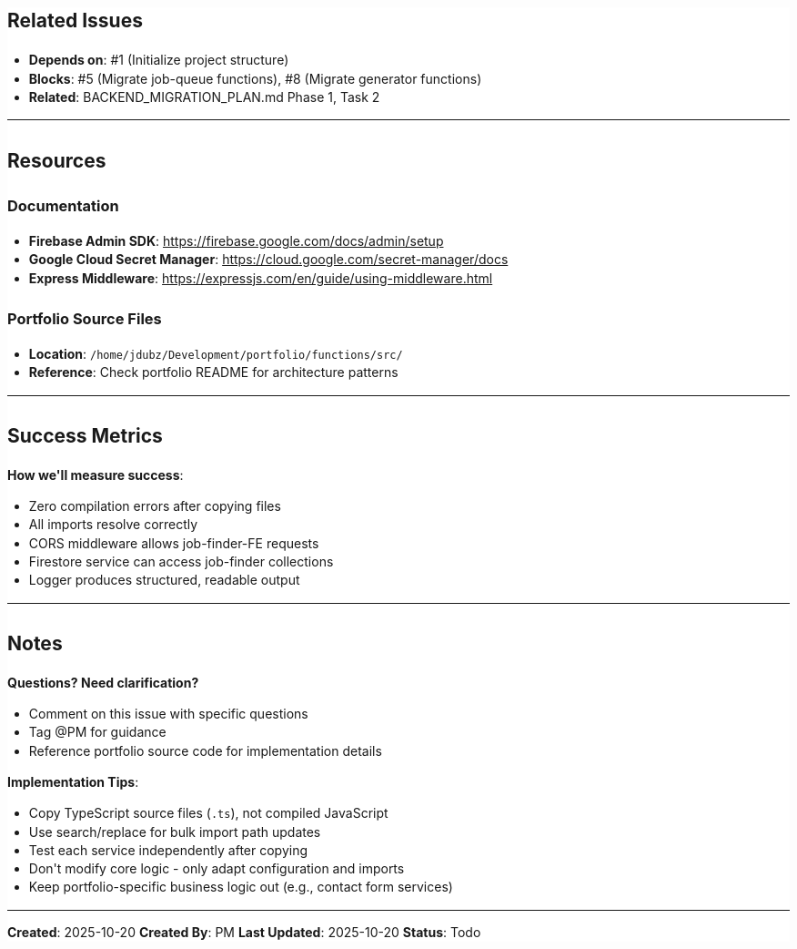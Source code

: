 
## Related Issues

- **Depends on**: #1 (Initialize project structure)
- **Blocks**: #5 (Migrate job-queue functions), #8 (Migrate generator functions)
- **Related**: BACKEND_MIGRATION_PLAN.md Phase 1, Task 2

---

## Resources

### Documentation
- **Firebase Admin SDK**: https://firebase.google.com/docs/admin/setup
- **Google Cloud Secret Manager**: https://cloud.google.com/secret-manager/docs
- **Express Middleware**: https://expressjs.com/en/guide/using-middleware.html

### Portfolio Source Files
- **Location**: `/home/jdubz/Development/portfolio/functions/src/`
- **Reference**: Check portfolio README for architecture patterns

---

## Success Metrics

**How we'll measure success**:
- Zero compilation errors after copying files
- All imports resolve correctly
- CORS middleware allows job-finder-FE requests
- Firestore service can access job-finder collections
- Logger produces structured, readable output

---

## Notes

**Questions? Need clarification?**
- Comment on this issue with specific questions
- Tag @PM for guidance
- Reference portfolio source code for implementation details

**Implementation Tips**:
- Copy TypeScript source files (`.ts`), not compiled JavaScript
- Use search/replace for bulk import path updates
- Test each service independently after copying
- Don't modify core logic - only adapt configuration and imports
- Keep portfolio-specific business logic out (e.g., contact form services)

---

**Created**: 2025-10-20
**Created By**: PM
**Last Updated**: 2025-10-20
**Status**: Todo
